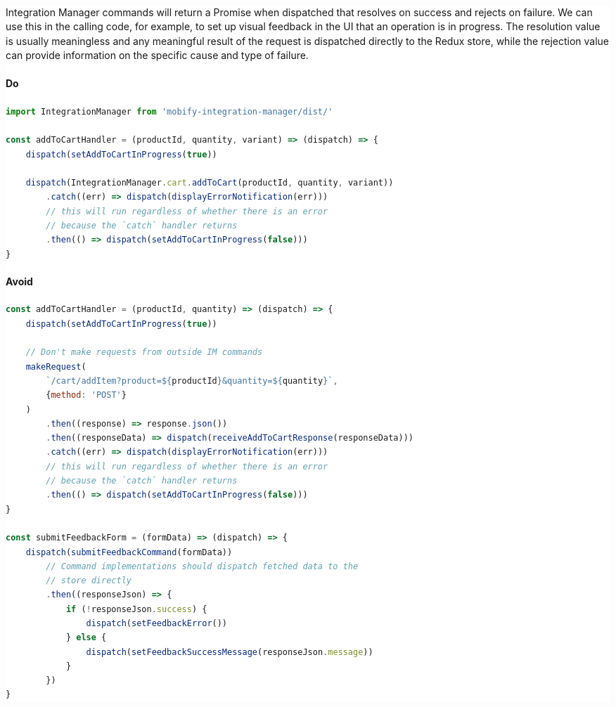Integration Manager commands will return a Promise when dispatched
that resolves on success and rejects on failure. We can use this in
the calling code, for example, to set up visual feedback in the UI
that an operation is in progress. The resolution value is usually
meaningless and any meaningful result of the request is dispatched
directly to the Redux store, while the rejection value can provide
information on the specific cause and type of failure.

#### Do

```javascript
import IntegrationManager from 'mobify-integration-manager/dist/'

const addToCartHandler = (productId, quantity, variant) => (dispatch) => {
    dispatch(setAddToCartInProgress(true))

    dispatch(IntegrationManager.cart.addToCart(productId, quantity, variant))
        .catch((err) => dispatch(displayErrorNotification(err)))
        // this will run regardless of whether there is an error
        // because the `catch` handler returns
        .then(() => dispatch(setAddToCartInProgress(false)))
}
```

#### Avoid

```javascript
const addToCartHandler = (productId, quantity) => (dispatch) => {
    dispatch(setAddToCartInProgress(true))

    // Don't make requests from outside IM commands
    makeRequest(
        `/cart/addItem?product=${productId}&quantity=${quantity}`,
        {method: 'POST'}
    )
        .then((response) => response.json())
        .then((responseData) => dispatch(receiveAddToCartResponse(responseData)))
        .catch((err) => dispatch(displayErrorNotification(err)))
        // this will run regardless of whether there is an error
        // because the `catch` handler returns
        .then(() => dispatch(setAddToCartInProgress(false)))
}

const submitFeedbackForm = (formData) => (dispatch) => {
    dispatch(submitFeedbackCommand(formData))
        // Command implementations should dispatch fetched data to the
        // store directly
        .then((responseJson) => {
            if (!responseJson.success) {
                dispatch(setFeedbackError())
            } else {
                dispatch(setFeedbackSuccessMessage(responseJson.message))
            }
        })
}
```
